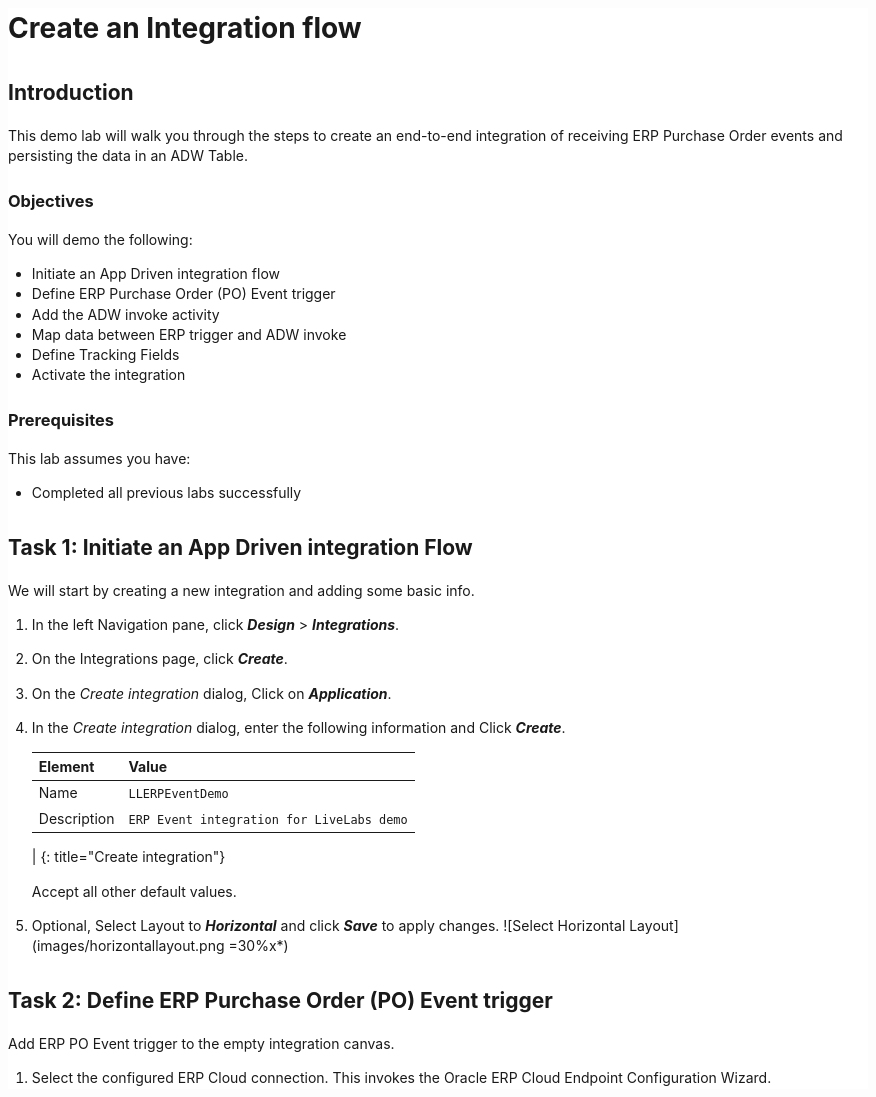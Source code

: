 # Create an Integration flow

## Introduction
This demo lab will walk you through the steps to create an end-to-end integration of receiving ERP Purchase Order events and persisting the data in an ADW Table.

### Objectives
You will demo the following:
- Initiate an App Driven integration flow
- Define ERP Purchase Order (PO) Event trigger
- Add the ADW invoke activity
- Map data between ERP trigger and ADW invoke
- Define Tracking Fields
- Activate the integration


### Prerequisites
This lab assumes you have:
- Completed all previous labs successfully



## Task 1: Initiate an App Driven integration Flow
We will start by creating a new integration and adding some basic info.

1. In the left Navigation pane, click ***Design*** &gt; ***Integrations***.
2. On the Integrations page, click ***Create***.
3. On the *Create integration* dialog, Click on ***Application***.

4. In the *Create integration* dialog, enter the following information and Click ***Create***.

    | **Element**        | **Value**          |       
    | --- | ----------- |
    | Name         | `LLERPEventDemo`       |
    | Description  | `ERP Event integration for LiveLabs demo` |
    |
    {: title="Create integration"}

    Accept all other default values.


5. Optional, Select Layout to ***Horizontal*** and click ***Save*** to apply changes.
    ![Select Horizontal Layout](images/horizontallayout.png =30%x*)

## Task 2: Define ERP Purchase Order (PO) Event trigger
Add ERP PO Event trigger to the empty integration canvas.

1. Select the configured ERP Cloud connection. This invokes the Oracle ERP Cloud Endpoint Configuration Wizard.
